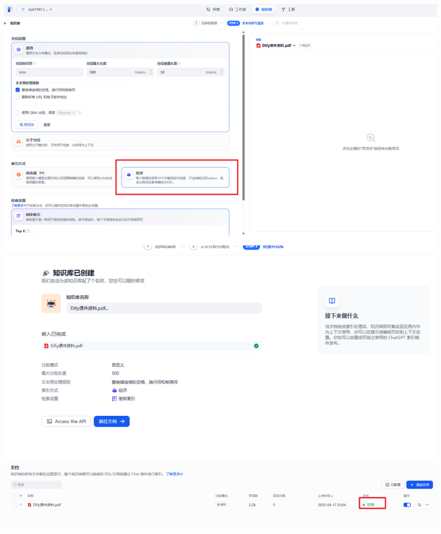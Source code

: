 ![image-20250417150408054](img/image-20250417150408054.png)



![image-20250417150428857](img/image-20250417150428857.png)

![image-20250417150441880](img/image-20250417150441880.png)
